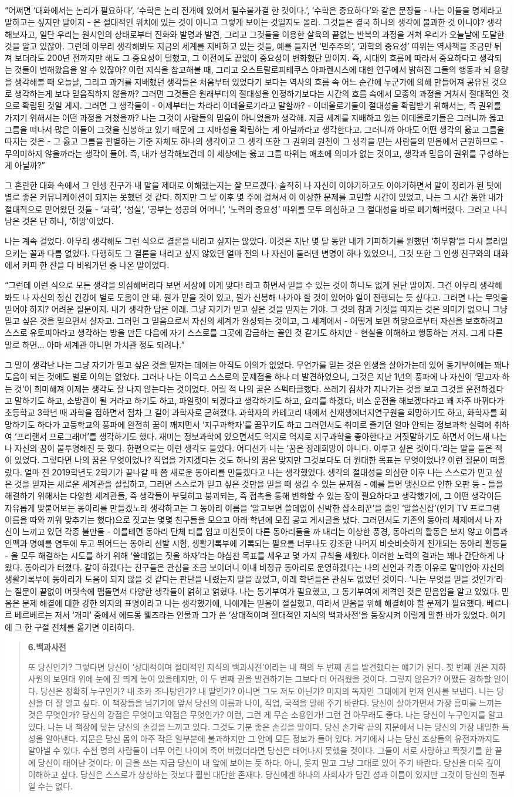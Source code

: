  “어쩌면 ‘대화에서는 논리가 필요하다’, ‘수학은 논리 전개에 있어서 필수불가결 한 것이다.’, ‘수학은 중요하다’와 같은 문장들 - 나는 이들을 명제라고 말하고는 싶지만 말이지 - 은 절대적인 위치에 있는 것이 아니고 그렇게 보이는 것일지도 몰라. 그것들은 결국 하나의 생각에 불과한 것 아니야? 생각해보자고, 일단 우리는 원시인의 상태로부터 진화와 발명과 발견, 그리고 그것들을 이용한 살육의 끝없는 반복의 과정을 거쳐 우리가 오늘날에 도달한 것을 알고 있잖아. 그런데 아무리 생각해봐도 지금의 세계를 지배하고 있는 것들, 예를 들자면 ‘민주주의’, ‘과학의 중요성’ 따위는 역사책을 조금만 뒤져 보더라도 200년 전까지만 해도 그 중요성이 덜했고, 그 이전에도 끝없이 중요성이 변화했단 말이지. 즉, 시대의 흐름에 따라서 중요하다고 생각되는 것들이 변해왔음을 알 수 있잖아? 이런 지식을 참고해볼 때, 그리고 오스트랄로피테쿠스 아파렌시스에 대한 연구에서 밝혀진 그들의 행동과 뇌 용량을 생각해볼 때 오늘날, 그리고 과거를 지배했던 생각들은 처음부터 있었다기 보다는 역사의 흐름 속 어느 순간에 누군가에 의해 만들어져 공유된 것으로 생각하는게 보다 믿음직하지 않을까? 그러면 그것들은 원래부터의 절대성을 인정하기보다는 시간의 흐름 속에서 모종의 과정을 거쳐서 절대적인 것으로 확립된 것일 게지. 그러면 그 생각들이 - 이제부터는 차라리 이데올로기라고 말할까? - 이데올로기들이 절대성을 확립받기 위해서는, 즉 권위를 가지기 위해서는 어떤 과정을 거쳤을까? 나는 그것이 사람들의 믿음이 아니었을까 생각해. 지금 세계를 지배하고 있는 이데올로기들은 그러니까 옳고 그름을 떠나서 많은 이들이 그것을 신봉하고 있기 때문에 그 지배성을 확립하는 게 아닐까라고 생각한다고. 그러니까 아마도 어떤 생각의 옳고 그름을 따지는 것은 - 그 옳고 그름을 판별하는 기준 자체도 하나의 생각이고 그 생각 또한 그 권위의 원천이 그 생각을 믿는 사람들의 믿음에서 근원하므로 - 무의미하지 않을까라는 생각이 들어. 즉, 내가 생각해보건데 이 세상에는 옳고 그름 따위는 애초에 의미가 없는 것이고, 생각과 믿음이 권위를 구성하는 게 아닐까?”

 그 혼란한 대화 속에서 그 인생 친구가 내 말을 제대로 이해했는지는 잘 모르겠다. 솔직히 나 자신이 이야기하고도 이야기하면서 말이 정리가 된 탓에 별로 좋은 커뮤니케이션이 되지는 못했던 것 같다. 하지만 그 날 이후 몇 주에 걸쳐서 이 이상한 문제를 고민할 시간이 있었고, 나는 그 시간 동안 내가 절대적으로 믿어왔던 것들 - ‘과학’, ‘성실’, ‘공부는 성공의 어머니’, ‘노력의 중요성’ 따위를 모두 의심하고 그 절대성을 바로 폐기해버렸다. 그러고 나니 남은 것은 단 하나, ‘허망’이었다.

 나는 계속 걸었다. 아무리 생각해도 그런 식으로 결론을 내리고 싶지는 않았다. 이것은 지난 몇 달 동안 내가 기피하기를 원했던 ‘허무함’을 다시 불러일으키는 꼴과 다름 없었다. 다행히도 그 결론을 내리고 싶지 않았던 얼마 전의 나 자신이 둘러댄 변명이 하나 있었으니, 그것 또한 그 인생 친구와의 대화에서 커피 한 잔을 다 비워가던 중 나온 말이었다.

 “그런데 이런 식으로 모든 생각을 의심해버리다 보면 세상에 이게 맞다! 라고 하면서 믿을 수 있는 것이 하나도 없게 된단 말이지. 그건 아무리 생각해봐도 나 자신의 정신 건강에 별로 도움이 안 돼. 뭔가 믿을 것이 있고, 뭔가 신봉해 나가야 할 것이 있어야 일이 진행되는 듯 싶다고. 그러면 나는 무엇을 믿어야 하지? 어려운 질문이지. 내가 생각한 답은 이래. 그냥 자기가 믿고 싶은 것을 믿자는 거야. 그 것의 참과 거짓을 따지는 것은 의미가 없으니 그냥 믿고 싶은 것을 믿으면서 살자고. 그러면 그 믿음으로서 자신의 세계가 완성되는 것이고, 그 세계에서 - 어떻게 보면 허망으로부터 자신을 보호하려고 스스로 유토피아라고 생각하는 방을 만든 다음에 자기 스스로를 그곳에 감금하는 꼴인 것 같기도 하지만 - 현실을 이해하고 행동하는 거지. 그게 다른 말로 하면... 아마 세계관 아니면 가치관 정도 되려나.”

 그 말이 생각난 나는 그냥 자기가 믿고 싶은 것을 믿자는 데에는 아직도 이의가 없었다. 무언가를 믿는 것은 인생을 살아가는데 있어 동기부여에는 꽤나 도움이 되는 것에도 별로 이의는 없었다. 그러나 나는 이윽고 스스로의 문제점을 하나 더 발견하였으니, 그것은 지난 1년의 풍파에 나 자신이 ‘믿고자 하는 것’이 희미해져 이제는 생각도 잘 나지 않는다는 것이었다.
 어릴 적 나의 꿈은 스펙타클했다. 쓰레기 짐차가 지나가는 것을 보고 그것을 운전하겠다고 말하기도 하고, 소방관이 될 거라고 하기도 하고, 파일럿이 되겠다고 생각하기도 하고, 요리를 하겠다, 버스 운전을 해보겠다라고 꽤 자주 바뀌다가 초등학교 3학년 때 과학을 접하면서 점차 그 길이 과학자로 굳혀졌다. 과학자의 카테고리 내에서 신재생에너지연구원을 희망하기도 하고, 화학자를 희망하기도 하다가 고등학교의 풍파에 완전히 꿈이 깨지면서 ‘지구과학자’를 꿈꾸기도 하고 그러면서도 취미로 즐기던 얼마 안되는 정보과학 실력에 취하여 ‘프리랜서 프로그래머’를 생각하기도 했다. 재미는 정보과학에 있으면서도 억지로 억지로 지구과학을 좋아한다고 거짓말하기도 하면서 어느새 나는 나 자신의 꿈이 불투명해진 듯 했다.
 한편으로는 이런 생각도 들었다. 어디선가 나는 ‘꿈은 장래희망이 아니다. 이루고 싶은 것이다.’라는 말을 들은 적이 있었다. 그렇다면 나의 꿈은 무엇이었나? 직업을 가지겠다는 것도 하나의 꿈은 맞지만 그것보다도 더 원대한 목표는 무엇이었나? 이런 질문이 떠올랐다. 얼마 전 2019학년도 2학기가 끝나갈 때 쯤 새로운 동아리를 만들겠다고 나는 생각했었다. 생각의 절대성을 의심한 이후 나는 스스로가 믿고 싶은 것을 믿자는 새로운 세계관을 설립하고, 그러면 스스로가 믿고 싶은 것만을 믿을 때 생길 수 있는 문제점 - 예를 들면 맹신으로 인한 오판 등 - 들을 해결하기 위해서는 다양한 세계관들, 즉 생각들이 부딪히고 붕괴되는, 즉 접촉을 통해 변화할 수 있는 장이 필요하다고 생각했기에, 그 어떤 생각이든 자유롭게 맞붙어보는 동아리를 만들겠노라 생각하고는 그 동아리 이름을 ‘알고보면 쓸데없이 신박한 잡소리꾼’을 줄인 ‘알쓸신잡’(인기 TV 프로그램 이름을 따와 끼워 맞추기는 했다)으로 짓고는 몇몇 친구들을 모으고 아래 학년에 모집 공고 게시글을 냈다. 그러면서도 기존의 동아리 체제에서 나 자신이 느끼고 있던 각종 불만들 - 이를테면 동아리 단체 티를 입고 미친듯이 다른 동아리들을 까 내리는 이상한 풍경, 동아리의 활동은 보지 않고 이름과 인맥과 명예를 염두에 두고 뛰어드는 동아리 선발 시험, 생활기록부에 기록되는 필요를 너무나도 강조한 나머지 비슷비슷하게 전개되는 동아리 활동들 - 을 모두 해결하는 시도를 하기 위해 ‘쓸데없는 짓을 하자’라는 야심찬 목표를 세우고 몇 가지 규칙을 세웠다. 이러한 노력의 결과는 꽤나 간단하게 나왔다. 동아리가 터졌다. 같이 하겠다는 친구들은 관심을 조금 보이더니 이내 비정규 동아리로 운영하겠다는 나의 선언과 각종 이유로 말미암아 자신의 생활기록부에 동아리가 도움이 되지 않을 것 같다는 판단을 내렸는지 말을 끊었고, 아래 학년들은 관심도 없었던 것이다.
 ‘나는 무엇을 믿을 것인가’라는 질문이 끝없이 머릿속에 맴돌면서 다양한 생각들이 얽히고 얽혔다. 나는 동기부여가 필요했고, 그 동기부여에 제격인 것은 믿음임을 알고 있었다. 믿음은 문제 해결에 대한 강한 의지의 표명이라고 나는 생각했기에, 나에게는 믿음이 절실했고, 따라서 믿음을 위해 해결해야 할 문제가 필요했다.
 베르나르 베르베르는 저서 ‘개미’ 중에서 에드몽 웰즈라는 인물과 그가 쓴 ‘상대적이며 절대적인 지식의 백과사전’을 등장시켜 이렇게 말한 바가 있었다. 여기에 그 한 구절 전체를 옮기면 이러하다.

> **6.백과사전**
>
> 또 당신인가?
> 그렇다면 당신이 ‘상대적이며 절대적인 지식의 백과사전’이라는 내 책의 두 번째 권을 발견했다는 얘기가 된다.
> 첫 번째 권은 지하 사원의 보면대 위에 눈에 잘 띄게 놓여 있을테지만, 이 두 번째 권을 발견하기는 그보다 더 어려웠을 것이다.
> 그렇지 않은가?
> 어쨌든 경하할 일이다.
> 당신은 정확히 누구인가? 내 조카 조나탕인가? 내 딸인가? 아니면 그도 저도 아닌가?
> 미지의 독자인 그대에게 먼저 인사를 보낸다.
> 나는 당신을 더 잘 알고 싶다. 이 책장들을 넘기기에 앞서 당신의 이름과 나이, 직업, 국적을 말해 주기 바란다.
> 당신이 살아가면서 가장 흥미를 느끼는 것은 무엇인가?
> 당신의 강점은 무엇이고 약점은 무엇인가?
> 이런, 그런 게 무슨 소용인가! 그런 건 아무래도 좋다. 나는 당신이 누구인지를 알고 있다.
> 나는 내 책장에 닿는 당신의 손길을 느끼고 있다. 그것도 기분 좋은 손길을 말이다. 당신 손가락 끝의 지문에서 나는 당신의 가장 내밀한 특성을 알아낸다.
> 지문은 당신 몸의 아주 작은 일부분에 불과하지만 그 안에 모든 정보가 들어 있다. 거기에서 나는 당신 조상들의 유전자까지도 알아낼 수 있다.
> 수천 명의 사람들이 너무 어린 나이에 죽어 버렸더라면 당신은 태어나지 못했을 것이다. 그들이 서로 사랑하고 짝짓기를 한 끝에 당신이 태어난 것이다.
> 이 글을 쓰는 지금 당신이 내 앞에 보이는 듯 하다. 아니, 웃지 말고 그냥 그대로 있어 주기 바란다. 당신을 더욱 깊이 이해하고 싶다. 당신은 스스로가 상상하는 것보다 훨씬 대단한 존재다.
> 당신에겐 하나의 사회사가 담긴 성과 이름이 있지만 그것이 당신의 전부일 수는 없다.